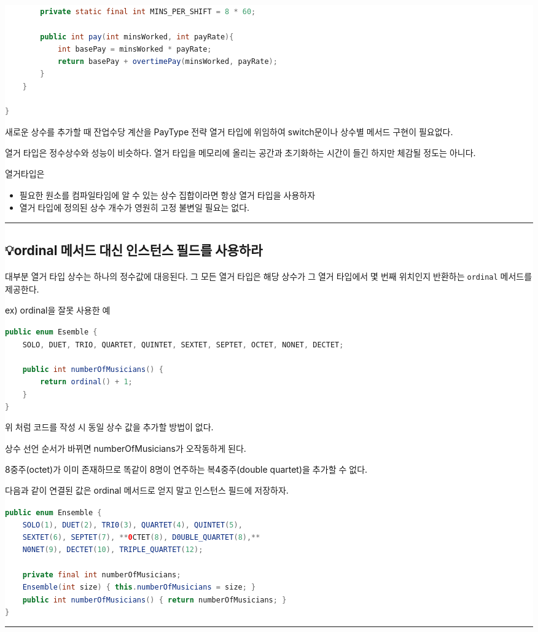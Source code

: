 ```java
        private static final int MINS_PER_SHIFT = 8 * 60;

        public int pay(int minsWorked, int payRate){
            int basePay = minsWorked * payRate;
            return basePay + overtimePay(minsWorked, payRate);
        }
    }

}
```

새로운 상수를 추가할 때 잔업수당 계산을 PayType 전략 열거 타입에 위임하여 switch문이나 상수별 메서드 구현이 필요없다.

열거 타입은 정수상수와 성능이 비슷하다. 열거 타입을 메모리에 올리는 공간과 초기화하는 시간이 들긴 하지만 체감될 정도는 아니다.

열거타입은

- 필요한 원소를 컴파일타임에 알 수 있는 상수 집합이라면 항상 열거 타입을 사용하자
- 열거 타입에 정의된 상수 개수가 영원히 고정 불변일 필요는 없다.

---

## 💡ordinal 메서드 대신 인스턴스 필드를 사용하라

대부분 열거 타입 상수는 하나의 정수값에 대응된다. 그 모든 열거 타입은 해당 상수가 그 열거 타입에서 몇 번째 위치인지 반환하는 `ordinal` 메서드를 제공한다.

ex) ordinal을 잘못 사용한 예

```java
public enum Esemble {
    SOLO, DUET, TRIO, QUARTET, QUINTET, SEXTET, SEPTET, OCTET, NONET, DECTET;

    public int numberOfMusicians() {
        return ordinal() + 1;
    }
}
```

위 처럼 코드를 작성 시 동일 상수 값을 추가할 방법이 없다.

상수 선언 순서가 바뀌면 numberOfMusicians가 오작동하게 된다.

8중주(octet)가 이미 존재하므로 똑같이 8명이 연주하는 복4중주(double quartet)을 추가할 수 없다.

다음과 같이 연결된 값은 ordinal 메서드로 얻지 말고 인스턴스 필드에 저장하자.

```java
public enum Ensemble {
    SOLO(1), DUET(2), TRI0(3), QUARTET(4), QUINTET(5), 
    SEXTET(6), SEPTET(7), **0CTET(8), D0UBLE_QUARTET(8),** 
    N0NET(9), DECTET(10), TRIPLE_QUARTET(12);
    
    private final int numberOfMusicians;
    Ensemble(int size) { this.numberOfMusicians = size; }
    public int numberOfMusicians() { return numberOfMusicians; }
}
```

---